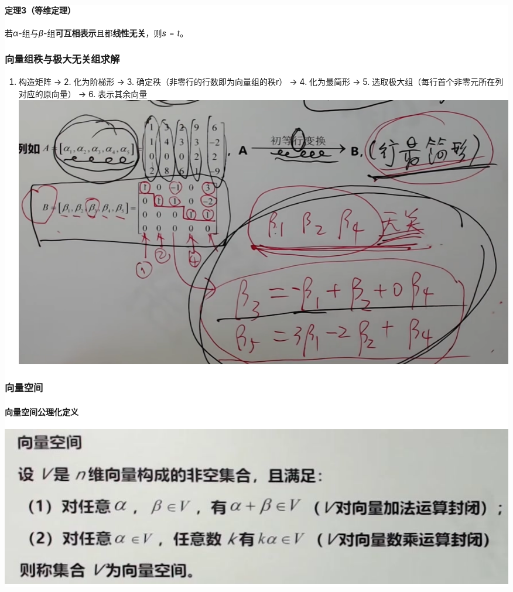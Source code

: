 #### 定理3（等维定理）
若$\alpha$-组与$\beta$-组**可互相表示**且都**线性无关**，则$s = t$。

### 向量组秩与极大无关组求解

1. 构造矩阵 → 2. 化为阶梯形 → 3. 确定秩（非零行的行数即为向量组的秩r） → 4. 化为最简形 → 5. 选取极大组（每行首个非零元所在列对应的原向量） → 6. 表示其余向量
![](assets/2025-08-14-17-39-13.png)

### 向量空间

#### 向量空间公理化定义
![](assets/2025-08-14-17-46-04.png)
